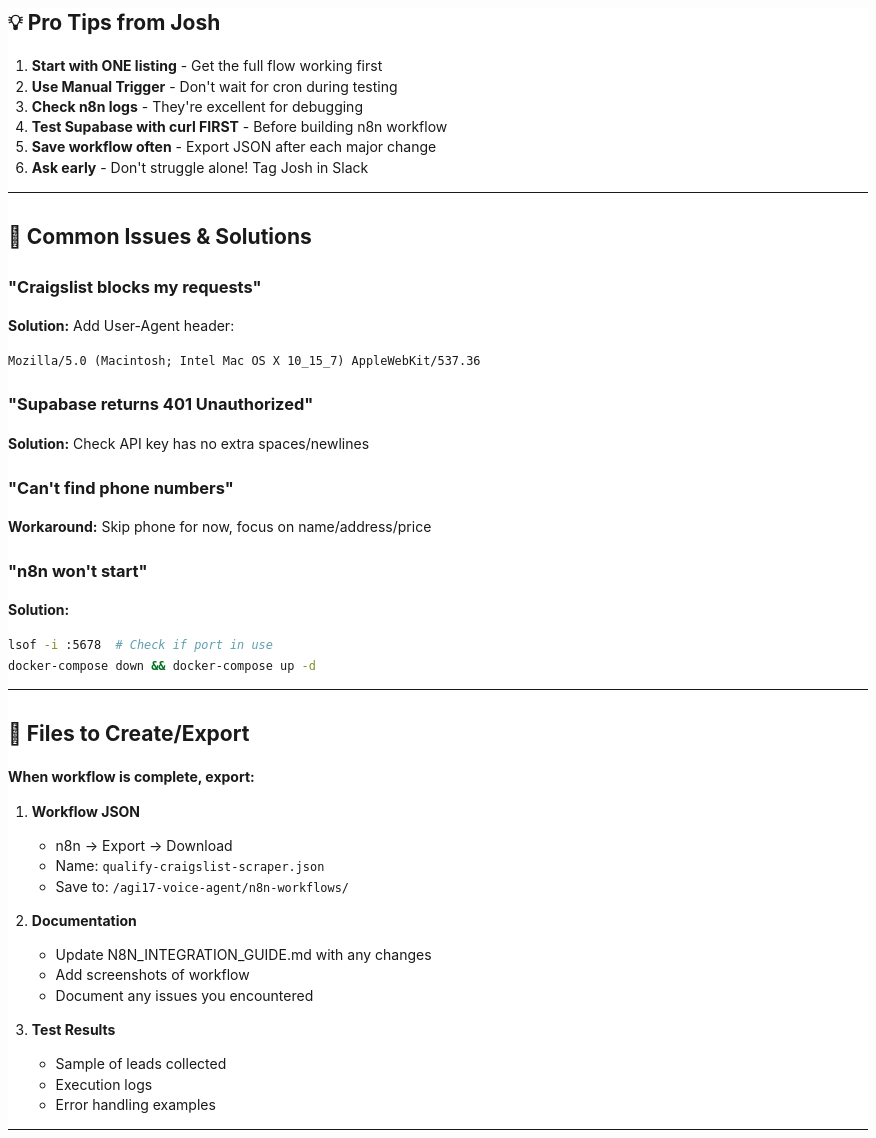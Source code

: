 
## 💡 Pro Tips from Josh

1. **Start with ONE listing** - Get the full flow working first
2. **Use Manual Trigger** - Don't wait for cron during testing
3. **Check n8n logs** - They're excellent for debugging
4. **Test Supabase with curl FIRST** - Before building n8n workflow
5. **Save workflow often** - Export JSON after each major change
6. **Ask early** - Don't struggle alone! Tag Josh in Slack

---

## 🐛 Common Issues & Solutions

### "Craigslist blocks my requests"
**Solution:** Add User-Agent header:
```
Mozilla/5.0 (Macintosh; Intel Mac OS X 10_15_7) AppleWebKit/537.36
```

### "Supabase returns 401 Unauthorized"
**Solution:** Check API key has no extra spaces/newlines

### "Can't find phone numbers"
**Workaround:** Skip phone for now, focus on name/address/price

### "n8n won't start"
**Solution:**
```bash
lsof -i :5678  # Check if port in use
docker-compose down && docker-compose up -d
```

---

## 📁 Files to Create/Export

**When workflow is complete, export:**

1. **Workflow JSON**
   - n8n → Export → Download
   - Name: `qualify-craigslist-scraper.json`
   - Save to: `/agi17-voice-agent/n8n-workflows/`

2. **Documentation**
   - Update N8N_INTEGRATION_GUIDE.md with any changes
   - Add screenshots of workflow
   - Document any issues you encountered

3. **Test Results**
   - Sample of leads collected
   - Execution logs
   - Error handling examples

---